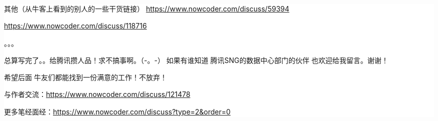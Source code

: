 其他（从牛客上看到的别人的一些干货链接）
https://www.nowcoder.com/discuss/59394

https://www.nowcoder.com/discuss/118716

。。。


总算写完了。。给腾讯攒人品！求不搞事啊。（-。-）
如果有谁知道 腾讯SNG的数据中心部门的伙伴 也欢迎给我留言。谢谢！

希望后面 牛友们都能找到一份满意的工作！不放弃！

与作者交流：https://www.nowcoder.com/discuss/121478

更多笔经面经：https://www.nowcoder.com/discuss?type=2&order=0
